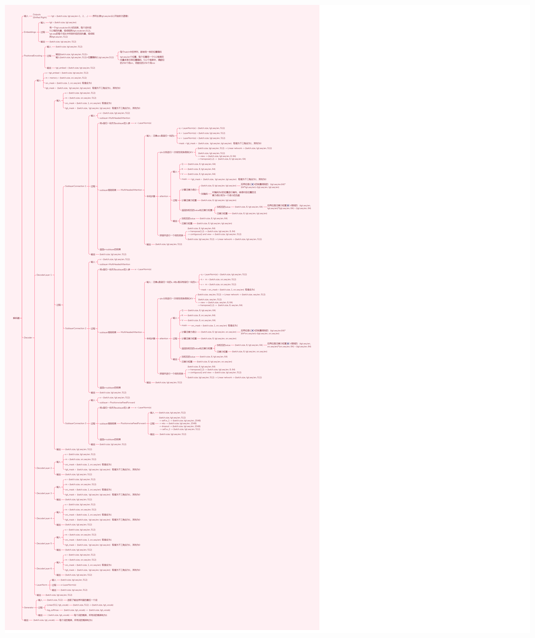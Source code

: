 ![Decoder Tensor Dimension Transformation](../../assets/004_decoder_tensor_dimension_transformation.png)
